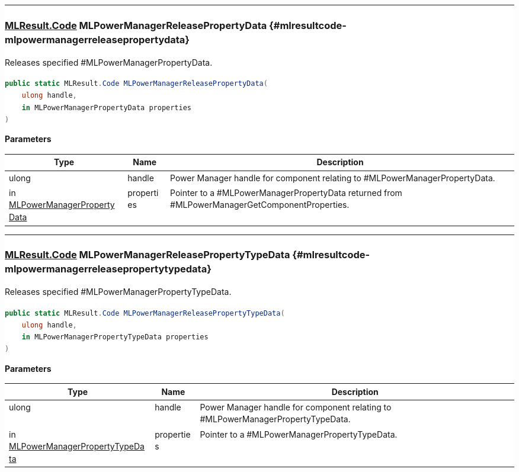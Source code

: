 




-----------

### [MLResult.Code](/versioned_docs/version-14-Jun-2023/unity-api/api/UnityEngine.XR.MagicLeap/UnityEngine.XR.MagicLeap.MLResult.md#enums-code) MLPowerManagerReleasePropertyData {#mlresultcode-mlpowermanagerreleasepropertydata}

Releases specified #MLPowerManagerPropertyData. 

```csharp
public static MLResult.Code MLPowerManagerReleasePropertyData(
    ulong handle,
    in MLPowerManagerPropertyData properties
)
```


**Parameters**

| Type | Name  | Description  | 
|--|--|--|
| ulong |handle|Power Manager handle for component relating to #MLPowerManagerPropertyData.|
| in [MLPowerManagerPropertyData](/versioned_docs/version-14-Jun-2023/unity-api/api/UnityEngine.XR.MagicLeap/MLPowerManager/NativeBindings/UnityEngine.XR.MagicLeap.MLPowerManager.NativeBindings.MLPowerManagerPropertyData.md) |properties|Pointer to a #MLPowerManagerPropertyData returned from #MLPowerManagerGetComponentProperties. |






-----------

### [MLResult.Code](/versioned_docs/version-14-Jun-2023/unity-api/api/UnityEngine.XR.MagicLeap/UnityEngine.XR.MagicLeap.MLResult.md#enums-code) MLPowerManagerReleasePropertyTypeData {#mlresultcode-mlpowermanagerreleasepropertytypedata}

Releases specified #MLPowerManagerPropertyTypeData. 

```csharp
public static MLResult.Code MLPowerManagerReleasePropertyTypeData(
    ulong handle,
    in MLPowerManagerPropertyTypeData properties
)
```


**Parameters**

| Type | Name  | Description  | 
|--|--|--|
| ulong |handle|Power Manager handle for component relating to #MLPowerManagerPropertyTypeData.|
| in [MLPowerManagerPropertyTypeData](/versioned_docs/version-14-Jun-2023/unity-api/api/UnityEngine.XR.MagicLeap/MLPowerManager/NativeBindings/UnityEngine.XR.MagicLeap.MLPowerManager.NativeBindings.MLPowerManagerPropertyTypeData.md) |properties|Pointer to a #MLPowerManagerPropertyTypeData.|
